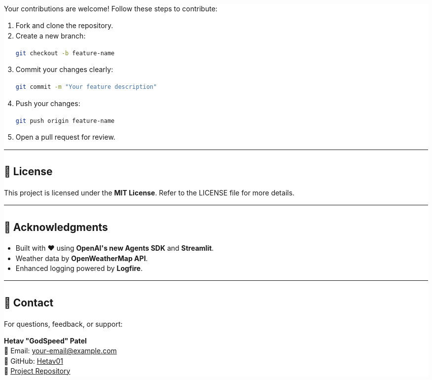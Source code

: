 Your contributions are welcome! Follow these steps to contribute:

1. Fork and clone the repository.
2. Create a new branch:
   ```bash
   git checkout -b feature-name
   ```
3. Commit your changes clearly:
   ```bash
   git commit -m "Your feature description"
   ```
4. Push your changes:
   ```bash
   git push origin feature-name
   ```
5. Open a pull request for review.

---

## 📄 License

This project is licensed under the **MIT License**. Refer to the LICENSE file for more details.

---

## 🙌 Acknowledgments

- Built with ❤️ using **OpenAI's new Agents SDK** and **Streamlit**.
- Weather data by **OpenWeatherMap API**.
- Enhanced logging powered by **Logfire**.

---

## 📧 Contact

For questions, feedback, or support:

**Hetav "GodSpeed" Patel**  
📨 Email: [your-email@example.com](mailto:your-email@example.com)  
🐙 GitHub: [Hetav01](https://github.com/Hetav01)  
🔗 [Project Repository](https://github.com/Hetav01/Agentic-Travel-Assistant)
